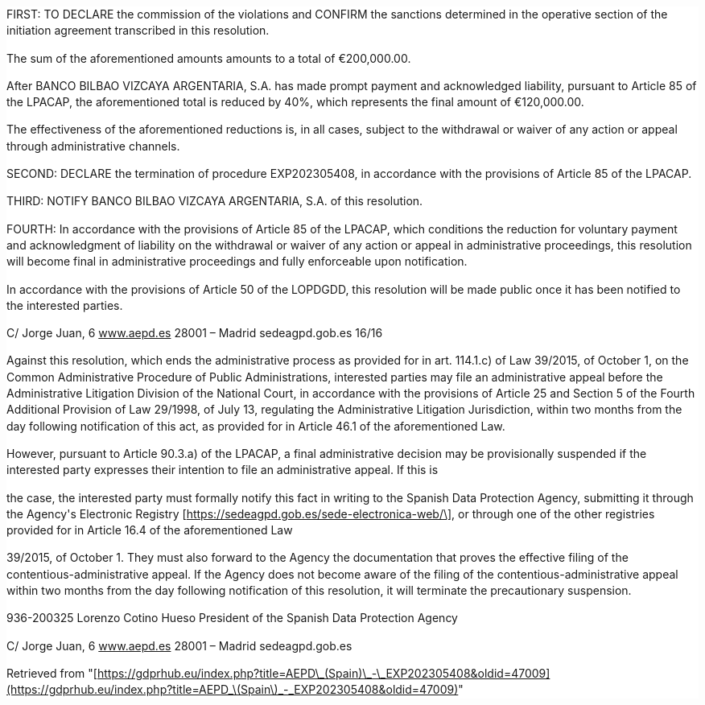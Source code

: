 FIRST: TO DECLARE the commission of the violations and CONFIRM the sanctions determined in the operative section of the initiation agreement transcribed in this resolution.

The sum of the aforementioned amounts amounts to a total of €200,000.00.

After BANCO BILBAO VIZCAYA ARGENTARIA, S.A. has made prompt payment and acknowledged liability, pursuant to Article 85 of the LPACAP, the aforementioned total is reduced by 40%, which represents the final amount of €120,000.00.

The effectiveness of the aforementioned reductions is, in all cases, subject to the withdrawal or waiver of any action or appeal through administrative channels.

SECOND: DECLARE the termination of procedure EXP202305408, in accordance with the provisions of Article 85 of the LPACAP.

THIRD: NOTIFY BANCO BILBAO VIZCAYA ARGENTARIA, S.A. of this resolution.

FOURTH: In accordance with the provisions of Article 85 of the LPACAP, which conditions the reduction for voluntary payment and acknowledgment of liability on the withdrawal or waiver of any action or appeal in administrative proceedings, this resolution will become final in administrative proceedings and fully enforceable upon notification.

In accordance with the provisions of Article 50 of the LOPDGDD, this resolution will be made public once it has been notified to the interested parties.

C/ Jorge Juan, 6 www.aepd.es
28001 – Madrid sedeagpd.gob.es 16/16

Against this resolution, which ends the administrative process as provided for in
art. 114.1.c) of Law 39/2015, of October 1, on the Common Administrative Procedure of Public Administrations, interested parties may file an administrative appeal before the Administrative Litigation Division of the National Court, in accordance with the provisions of Article 25 and Section 5 of the Fourth Additional Provision of Law 29/1998, of July 13, regulating the Administrative Litigation Jurisdiction, within two months from the day following notification of this act, as provided for in Article 46.1 of the aforementioned Law.

However, pursuant to Article 90.3.a) of the LPACAP, a final administrative decision may be provisionally suspended if the interested party expresses their intention to file an administrative appeal. If this is

the case, the interested party must formally notify this fact in writing to the Spanish Data Protection Agency, submitting it through the Agency's Electronic Registry \[https://sedeagpd.gob.es/sede-electronica-web/\], or through one of the other registries provided for in Article 16.4 of the aforementioned Law

39/2015, of October 1. They must also forward to the Agency the documentation
that proves the effective filing of the contentious-administrative appeal. If the
Agency does not become aware of the filing of the contentious-administrative appeal within two months from the day following notification of this resolution, it will terminate the precautionary suspension.

936-200325 Lorenzo Cotino Hueso
President of the Spanish Data Protection Agency

C/ Jorge Juan, 6 www.aepd.es
28001 – Madrid sedeagpd.gob.es

Retrieved from "[https://gdprhub.eu/index.php?title=AEPD\_(Spain)\_-\_EXP202305408&oldid=47009](https://gdprhub.eu/index.php?title=AEPD_\(Spain\)_-_EXP202305408&oldid=47009)"
